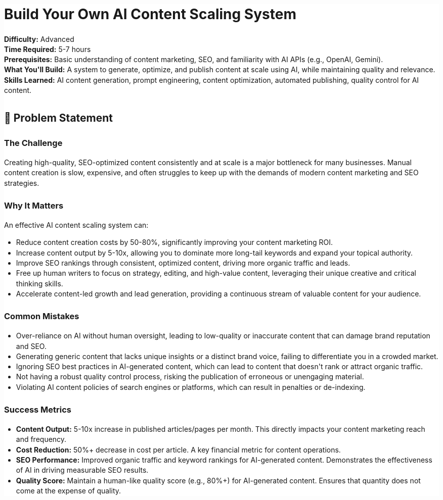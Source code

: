 # Build Your Own AI Content Scaling System

**Difficulty:** Advanced  
**Time Required:** 5-7 hours  
**Prerequisites:** Basic understanding of content marketing, SEO, and familiarity with AI APIs (e.g., OpenAI, Gemini).  
**What You'll Build:** A system to generate, optimize, and publish content at scale using AI, while maintaining quality and relevance.  
**Skills Learned:** AI content generation, prompt engineering, content optimization, automated publishing, quality control for AI content.  

## 🎯 Problem Statement

### The Challenge
Creating high-quality, SEO-optimized content consistently and at scale is a major bottleneck for many businesses. Manual content creation is slow, expensive, and often struggles to keep up with the demands of modern content marketing and SEO strategies.

### Why It Matters
An effective AI content scaling system can:
- Reduce content creation costs by 50-80%, significantly improving your content marketing ROI.
- Increase content output by 5-10x, allowing you to dominate more long-tail keywords and expand your topical authority.
- Improve SEO rankings through consistent, optimized content, driving more organic traffic and leads.
- Free up human writers to focus on strategy, editing, and high-value content, leveraging their unique creative and critical thinking skills.
- Accelerate content-led growth and lead generation, providing a continuous stream of valuable content for your audience.

### Common Mistakes
- Over-reliance on AI without human oversight, leading to low-quality or inaccurate content that can damage brand reputation and SEO.
- Generating generic content that lacks unique insights or a distinct brand voice, failing to differentiate you in a crowded market.
- Ignoring SEO best practices in AI-generated content, which can lead to content that doesn't rank or attract organic traffic.
- Not having a robust quality control process, risking the publication of erroneous or unengaging material.
- Violating AI content policies of search engines or platforms, which can result in penalties or de-indexing.

### Success Metrics
- **Content Output:** 5-10x increase in published articles/pages per month. This directly impacts your content marketing reach and frequency.
- **Cost Reduction:** 50%+ decrease in cost per article. A key financial metric for content operations.
- **SEO Performance:** Improved organic traffic and keyword rankings for AI-generated content. Demonstrates the effectiveness of AI in driving measurable SEO results.
- **Quality Score:** Maintain a human-like quality score (e.g., 80%+) for AI-generated content. Ensures that quantity does not come at the expense of quality.
